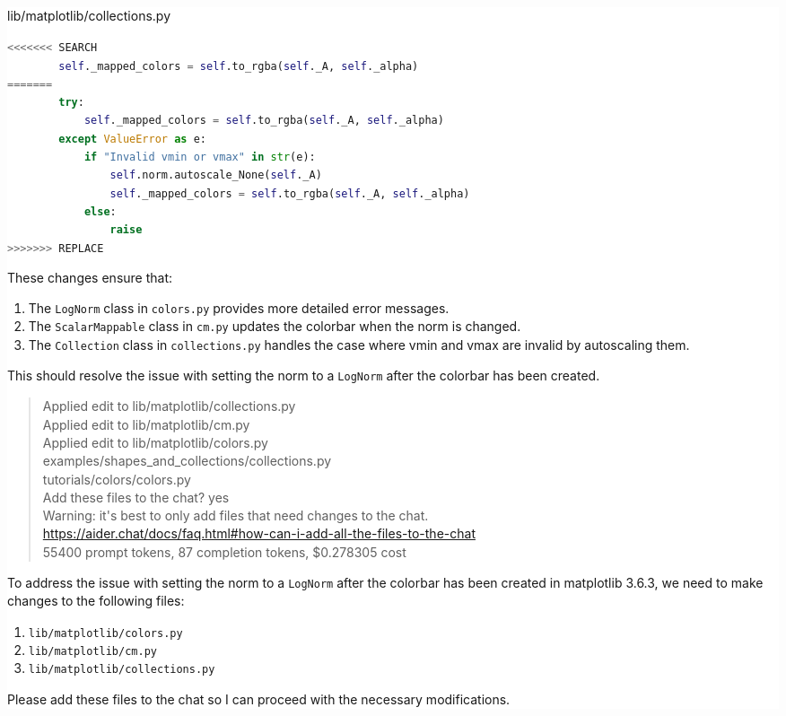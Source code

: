 lib/matplotlib/collections.py
```python
<<<<<<< SEARCH
        self._mapped_colors = self.to_rgba(self._A, self._alpha)
=======
        try:
            self._mapped_colors = self.to_rgba(self._A, self._alpha)
        except ValueError as e:
            if "Invalid vmin or vmax" in str(e):
                self.norm.autoscale_None(self._A)
                self._mapped_colors = self.to_rgba(self._A, self._alpha)
            else:
                raise
>>>>>>> REPLACE
```

These changes ensure that:
1. The `LogNorm` class in `colors.py` provides more detailed error messages.
2. The `ScalarMappable` class in `cm.py` updates the colorbar when the norm is changed.
3. The `Collection` class in `collections.py` handles the case where vmin and vmax are invalid by autoscaling them.

This should resolve the issue with setting the norm to a `LogNorm` after the colorbar has been created.

> Applied edit to lib/matplotlib/collections.py  
> Applied edit to lib/matplotlib/cm.py  
> Applied edit to lib/matplotlib/colors.py  
> examples/shapes_and_collections/collections.py  
> tutorials/colors/colors.py  
> Add these files to the chat? yes  
> Warning: it's best to only add files that need changes to the chat.  
> https://aider.chat/docs/faq.html#how-can-i-add-all-the-files-to-the-chat  
> 55400 prompt tokens, 87 completion tokens, $0.278305 cost  

To address the issue with setting the norm to a `LogNorm` after the colorbar has been created in matplotlib 3.6.3, we need to make changes to the following files:

1. `lib/matplotlib/colors.py`
2. `lib/matplotlib/cm.py`
3. `lib/matplotlib/collections.py`

Please add these files to the chat so I can proceed with the necessary modifications.

